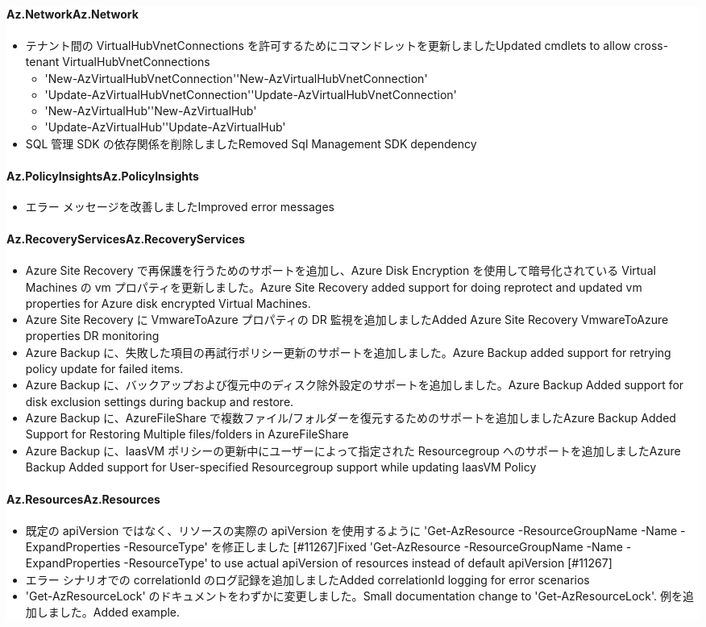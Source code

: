 #### <a name="aznetwork"></a><span data-ttu-id="f9642-161">Az.Network</span><span class="sxs-lookup"><span data-stu-id="f9642-161">Az.Network</span></span>
* <span data-ttu-id="f9642-162">テナント間の VirtualHubVnetConnections を許可するためにコマンドレットを更新しました</span><span class="sxs-lookup"><span data-stu-id="f9642-162">Updated cmdlets to allow cross-tenant VirtualHubVnetConnections</span></span>
    - <span data-ttu-id="f9642-163">'New-AzVirtualHubVnetConnection'</span><span class="sxs-lookup"><span data-stu-id="f9642-163">'New-AzVirtualHubVnetConnection'</span></span>
    - <span data-ttu-id="f9642-164">'Update-AzVirtualHubVnetConnection'</span><span class="sxs-lookup"><span data-stu-id="f9642-164">'Update-AzVirtualHubVnetConnection'</span></span>
    - <span data-ttu-id="f9642-165">'New-AzVirtualHub'</span><span class="sxs-lookup"><span data-stu-id="f9642-165">'New-AzVirtualHub'</span></span>
    - <span data-ttu-id="f9642-166">'Update-AzVirtualHub'</span><span class="sxs-lookup"><span data-stu-id="f9642-166">'Update-AzVirtualHub'</span></span>
* <span data-ttu-id="f9642-167">SQL 管理 SDK の依存関係を削除しました</span><span class="sxs-lookup"><span data-stu-id="f9642-167">Removed Sql Management SDK dependency</span></span>

#### <a name="azpolicyinsights"></a><span data-ttu-id="f9642-168">Az.PolicyInsights</span><span class="sxs-lookup"><span data-stu-id="f9642-168">Az.PolicyInsights</span></span>
* <span data-ttu-id="f9642-169">エラー メッセージを改善しました</span><span class="sxs-lookup"><span data-stu-id="f9642-169">Improved error messages</span></span>

#### <a name="azrecoveryservices"></a><span data-ttu-id="f9642-170">Az.RecoveryServices</span><span class="sxs-lookup"><span data-stu-id="f9642-170">Az.RecoveryServices</span></span>
* <span data-ttu-id="f9642-171">Azure Site Recovery で再保護を行うためのサポートを追加し、Azure Disk Encryption を使用して暗号化されている Virtual Machines の vm プロパティを更新しました。</span><span class="sxs-lookup"><span data-stu-id="f9642-171">Azure Site Recovery added support for doing reprotect and updated vm properties for Azure disk encrypted Virtual Machines.</span></span>
* <span data-ttu-id="f9642-172">Azure Site Recovery に VmwareToAzure プロパティの DR 監視を追加しました</span><span class="sxs-lookup"><span data-stu-id="f9642-172">Added Azure Site Recovery VmwareToAzure properties DR monitoring</span></span>
* <span data-ttu-id="f9642-173">Azure Backup に、失敗した項目の再試行ポリシー更新のサポートを追加しました。</span><span class="sxs-lookup"><span data-stu-id="f9642-173">Azure Backup added support for retrying policy update for failed items.</span></span>
* <span data-ttu-id="f9642-174">Azure Backup に、バックアップおよび復元中のディスク除外設定のサポートを追加しました。</span><span class="sxs-lookup"><span data-stu-id="f9642-174">Azure Backup Added support for disk exclusion settings during backup and restore.</span></span>
* <span data-ttu-id="f9642-175">Azure Backup に、AzureFileShare で複数ファイル/フォルダーを復元するためのサポートを追加しました</span><span class="sxs-lookup"><span data-stu-id="f9642-175">Azure Backup Added Support for Restoring Multiple files/folders in AzureFileShare</span></span>
* <span data-ttu-id="f9642-176">Azure Backup に、IaasVM ポリシーの更新中にユーザーによって指定された Resourcegroup へのサポートを追加しました</span><span class="sxs-lookup"><span data-stu-id="f9642-176">Azure Backup Added support for User-specified Resourcegroup support while updating IaasVM Policy</span></span>

#### <a name="azresources"></a><span data-ttu-id="f9642-177">Az.Resources</span><span class="sxs-lookup"><span data-stu-id="f9642-177">Az.Resources</span></span>
* <span data-ttu-id="f9642-178">既定の apiVersion ではなく、リソースの実際の apiVersion を使用するように 'Get-AzResource -ResourceGroupName -Name -ExpandProperties -ResourceType' を修正しました [#11267]</span><span class="sxs-lookup"><span data-stu-id="f9642-178">Fixed 'Get-AzResource -ResourceGroupName -Name -ExpandProperties -ResourceType' to use actual apiVersion of resources instead of default apiVersion [#11267]</span></span>
* <span data-ttu-id="f9642-179">エラー シナリオでの correlationId のログ記録を追加しました</span><span class="sxs-lookup"><span data-stu-id="f9642-179">Added correlationId logging for error scenarios</span></span>
* <span data-ttu-id="f9642-180">'Get-AzResourceLock' のドキュメントをわずかに変更しました。</span><span class="sxs-lookup"><span data-stu-id="f9642-180">Small documentation change to 'Get-AzResourceLock'.</span></span> <span data-ttu-id="f9642-181">例を追加しました。</span><span class="sxs-lookup"><span data-stu-id="f9642-181">Added example.</span></span>